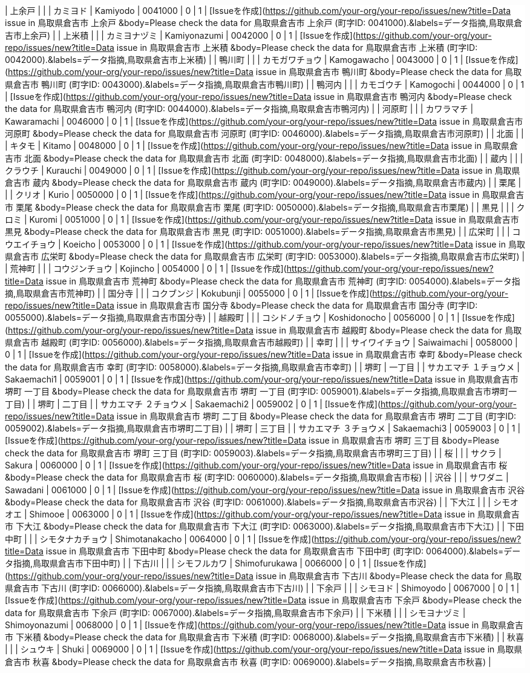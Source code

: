 | 上余戸 |  |  | カミヨド   | Kamiyodo | 0041000 | 0 | 1 | [Issueを作成](https://github.com/your-org/your-repo/issues/new?title=Data issue in 鳥取県倉吉市 上余戸  &body=Please check the data for 鳥取県倉吉市 上余戸   (町字ID: 0041000).&labels=データ指摘,鳥取県倉吉市上余戸) |
| 上米積 |  |  | カミヨナヅミ   | Kamiyonazumi | 0042000 | 0 | 1 | [Issueを作成](https://github.com/your-org/your-repo/issues/new?title=Data issue in 鳥取県倉吉市 上米積  &body=Please check the data for 鳥取県倉吉市 上米積   (町字ID: 0042000).&labels=データ指摘,鳥取県倉吉市上米積) |
| 鴨川町 |  |  | カモガワチョウ   | Kamogawacho | 0043000 | 0 | 1 | [Issueを作成](https://github.com/your-org/your-repo/issues/new?title=Data issue in 鳥取県倉吉市 鴨川町  &body=Please check the data for 鳥取県倉吉市 鴨川町   (町字ID: 0043000).&labels=データ指摘,鳥取県倉吉市鴨川町) |
| 鴨河内 |  |  | カモゴウチ   | Kamogochi | 0044000 | 0 | 1 | [Issueを作成](https://github.com/your-org/your-repo/issues/new?title=Data issue in 鳥取県倉吉市 鴨河内  &body=Please check the data for 鳥取県倉吉市 鴨河内   (町字ID: 0044000).&labels=データ指摘,鳥取県倉吉市鴨河内) |
| 河原町 |  |  | カワラマチ   | Kawaramachi | 0046000 | 0 | 1 | [Issueを作成](https://github.com/your-org/your-repo/issues/new?title=Data issue in 鳥取県倉吉市 河原町  &body=Please check the data for 鳥取県倉吉市 河原町   (町字ID: 0046000).&labels=データ指摘,鳥取県倉吉市河原町) |
| 北面 |  |  | キタモ   | Kitamo | 0048000 | 0 | 1 | [Issueを作成](https://github.com/your-org/your-repo/issues/new?title=Data issue in 鳥取県倉吉市 北面  &body=Please check the data for 鳥取県倉吉市 北面   (町字ID: 0048000).&labels=データ指摘,鳥取県倉吉市北面) |
| 蔵内 |  |  | クラウチ   | Kurauchi | 0049000 | 0 | 1 | [Issueを作成](https://github.com/your-org/your-repo/issues/new?title=Data issue in 鳥取県倉吉市 蔵内  &body=Please check the data for 鳥取県倉吉市 蔵内   (町字ID: 0049000).&labels=データ指摘,鳥取県倉吉市蔵内) |
| 栗尾 |  |  | クリオ   | Kurio | 0050000 | 0 | 1 | [Issueを作成](https://github.com/your-org/your-repo/issues/new?title=Data issue in 鳥取県倉吉市 栗尾  &body=Please check the data for 鳥取県倉吉市 栗尾   (町字ID: 0050000).&labels=データ指摘,鳥取県倉吉市栗尾) |
| 黒見 |  |  | クロミ   | Kuromi | 0051000 | 0 | 1 | [Issueを作成](https://github.com/your-org/your-repo/issues/new?title=Data issue in 鳥取県倉吉市 黒見  &body=Please check the data for 鳥取県倉吉市 黒見   (町字ID: 0051000).&labels=データ指摘,鳥取県倉吉市黒見) |
| 広栄町 |  |  | コウエイチョウ   | Koeicho | 0053000 | 0 | 1 | [Issueを作成](https://github.com/your-org/your-repo/issues/new?title=Data issue in 鳥取県倉吉市 広栄町  &body=Please check the data for 鳥取県倉吉市 広栄町   (町字ID: 0053000).&labels=データ指摘,鳥取県倉吉市広栄町) |
| 荒神町 |  |  | コウジンチョウ   | Kojincho | 0054000 | 0 | 1 | [Issueを作成](https://github.com/your-org/your-repo/issues/new?title=Data issue in 鳥取県倉吉市 荒神町  &body=Please check the data for 鳥取県倉吉市 荒神町   (町字ID: 0054000).&labels=データ指摘,鳥取県倉吉市荒神町) |
| 国分寺 |  |  | コクブンジ   | Kokubunji | 0055000 | 0 | 1 | [Issueを作成](https://github.com/your-org/your-repo/issues/new?title=Data issue in 鳥取県倉吉市 国分寺  &body=Please check the data for 鳥取県倉吉市 国分寺   (町字ID: 0055000).&labels=データ指摘,鳥取県倉吉市国分寺) |
| 越殿町 |  |  | コシドノチョウ   | Koshidonocho | 0056000 | 0 | 1 | [Issueを作成](https://github.com/your-org/your-repo/issues/new?title=Data issue in 鳥取県倉吉市 越殿町  &body=Please check the data for 鳥取県倉吉市 越殿町   (町字ID: 0056000).&labels=データ指摘,鳥取県倉吉市越殿町) |
| 幸町 |  |  | サイワイチョウ   | Saiwaimachi | 0058000 | 0 | 1 | [Issueを作成](https://github.com/your-org/your-repo/issues/new?title=Data issue in 鳥取県倉吉市 幸町  &body=Please check the data for 鳥取県倉吉市 幸町   (町字ID: 0058000).&labels=データ指摘,鳥取県倉吉市幸町) |
| 堺町 | 一丁目 |  | サカエマチ １チョウメ  | Sakaemachi1 | 0059001 | 0 | 1 | [Issueを作成](https://github.com/your-org/your-repo/issues/new?title=Data issue in 鳥取県倉吉市 堺町 一丁目 &body=Please check the data for 鳥取県倉吉市 堺町 一丁目  (町字ID: 0059001).&labels=データ指摘,鳥取県倉吉市堺町一丁目) |
| 堺町 | 二丁目 |  | サカエマチ ２チョウメ  | Sakaemachi2 | 0059002 | 0 | 1 | [Issueを作成](https://github.com/your-org/your-repo/issues/new?title=Data issue in 鳥取県倉吉市 堺町 二丁目 &body=Please check the data for 鳥取県倉吉市 堺町 二丁目  (町字ID: 0059002).&labels=データ指摘,鳥取県倉吉市堺町二丁目) |
| 堺町 | 三丁目 |  | サカエマチ ３チョウメ  | Sakaemachi3 | 0059003 | 0 | 1 | [Issueを作成](https://github.com/your-org/your-repo/issues/new?title=Data issue in 鳥取県倉吉市 堺町 三丁目 &body=Please check the data for 鳥取県倉吉市 堺町 三丁目  (町字ID: 0059003).&labels=データ指摘,鳥取県倉吉市堺町三丁目) |
| 桜 |  |  | サクラ   | Sakura | 0060000 | 0 | 1 | [Issueを作成](https://github.com/your-org/your-repo/issues/new?title=Data issue in 鳥取県倉吉市 桜  &body=Please check the data for 鳥取県倉吉市 桜   (町字ID: 0060000).&labels=データ指摘,鳥取県倉吉市桜) |
| 沢谷 |  |  | サワダニ   | Sawadani | 0061000 | 0 | 1 | [Issueを作成](https://github.com/your-org/your-repo/issues/new?title=Data issue in 鳥取県倉吉市 沢谷  &body=Please check the data for 鳥取県倉吉市 沢谷   (町字ID: 0061000).&labels=データ指摘,鳥取県倉吉市沢谷) |
| 下大江 |  |  | シモオオエ   | Shimooe | 0063000 | 0 | 1 | [Issueを作成](https://github.com/your-org/your-repo/issues/new?title=Data issue in 鳥取県倉吉市 下大江  &body=Please check the data for 鳥取県倉吉市 下大江   (町字ID: 0063000).&labels=データ指摘,鳥取県倉吉市下大江) |
| 下田中町 |  |  | シモタナカチョウ   | Shimotanakacho | 0064000 | 0 | 1 | [Issueを作成](https://github.com/your-org/your-repo/issues/new?title=Data issue in 鳥取県倉吉市 下田中町  &body=Please check the data for 鳥取県倉吉市 下田中町   (町字ID: 0064000).&labels=データ指摘,鳥取県倉吉市下田中町) |
| 下古川 |  |  | シモフルカワ   | Shimofurukawa | 0066000 | 0 | 1 | [Issueを作成](https://github.com/your-org/your-repo/issues/new?title=Data issue in 鳥取県倉吉市 下古川  &body=Please check the data for 鳥取県倉吉市 下古川   (町字ID: 0066000).&labels=データ指摘,鳥取県倉吉市下古川) |
| 下余戸 |  |  | シモヨド   | Shimoyodo | 0067000 | 0 | 1 | [Issueを作成](https://github.com/your-org/your-repo/issues/new?title=Data issue in 鳥取県倉吉市 下余戸  &body=Please check the data for 鳥取県倉吉市 下余戸   (町字ID: 0067000).&labels=データ指摘,鳥取県倉吉市下余戸) |
| 下米積 |  |  | シモヨナヅミ   | Shimoyonazumi | 0068000 | 0 | 1 | [Issueを作成](https://github.com/your-org/your-repo/issues/new?title=Data issue in 鳥取県倉吉市 下米積  &body=Please check the data for 鳥取県倉吉市 下米積   (町字ID: 0068000).&labels=データ指摘,鳥取県倉吉市下米積) |
| 秋喜 |  |  | シュウキ   | Shuki | 0069000 | 0 | 1 | [Issueを作成](https://github.com/your-org/your-repo/issues/new?title=Data issue in 鳥取県倉吉市 秋喜  &body=Please check the data for 鳥取県倉吉市 秋喜   (町字ID: 0069000).&labels=データ指摘,鳥取県倉吉市秋喜) |